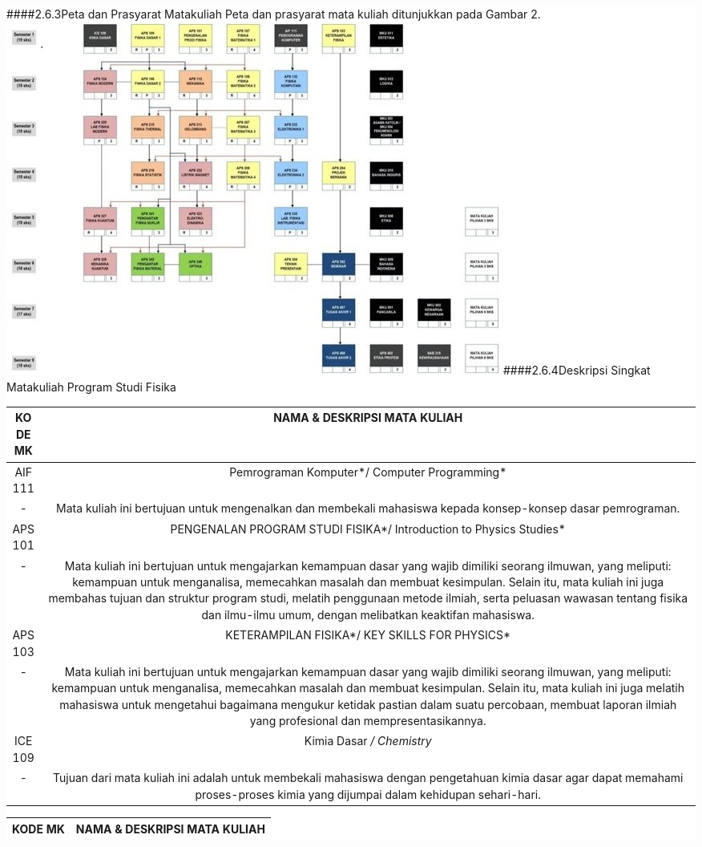 ####2.6.3Peta dan Prasyarat Matakuliah
Peta dan prasyarat mata kuliah ditunjukkan pada Gambar 2.![](images/gambar2.jpg)
####2.6.4Deskripsi Singkat Matakuliah Program Studi Fisika

| KODE MK |                                                                                                                                                                                       NAMA & DESKRIPSI MATA KULIAH                                                                                                                                                                                      |
|:-------:|:-------------------------------------------------------------------------------------------------------------------------------------------------------------------------------------------------------------------------------------------------------------------------------------------------------------------------------------------------------------------------------------------------------:|
|  AIF111 | Pemrograman Komputer*/ Computer Programming*                                                                                                                                                                                                                                                                                                                                                            |
|    -    | Mata kuliah ini bertujuan untuk mengenalkan dan membekali mahasiswa kepada konsep-konsep dasar pemrograman.                                                                                                                                                                                                                                                                                             |
|  APS101 | PENGENALAN PROGRAM STUDI FISIKA*/ Introduction to Physics Studies*                                                                                                                                                                                                                                                                                                                                      |
|    -    | Mata kuliah ini bertujuan untuk mengajarkan kemampuan dasar yang wajib dimiliki seorang ilmuwan, yang meliputi: kemampuan untuk menganalisa, memecahkan masalah dan membuat kesimpulan. Selain itu, mata kuliah ini juga membahas tujuan dan struktur program studi, melatih penggunaan metode ilmiah, serta peluasan wawasan tentang fisika dan ilmu-ilmu umum, dengan melibatkan keaktifan mahasiswa. |
|  APS103 | KETERAMPILAN FISIKA*/ KEY SKILLS FOR PHYSICS*                                                                                                                                                                                                                                                                                                                                                           |
|    -    | Mata kuliah ini bertujuan untuk mengajarkan kemampuan dasar yang wajib dimiliki seorang ilmuwan, yang meliputi: kemampuan untuk menganalisa, memecahkan masalah dan membuat kesimpulan. Selain itu, mata kuliah ini juga melatih mahasiswa untuk mengetahui bagaimana mengukur ketidak pastian dalam suatu percobaan, membuat laporan ilmiah yang profesional dan mempresentasikannya.                  |
|  ICE109 | Kimia Dasar */ Chemistry*                                                                                                                                                                                                                                                                                                                                                                               |
|    -    | Tujuan dari mata kuliah ini adalah untuk membekali mahasiswa dengan pengetahuan kimia dasar agar dapat memahami proses-proses kimia yang dijumpai dalam kehidupan sehari-hari.                                                                                                                                                                                                                          |

| KODE MK |                                                                                                                                                                                                                                                                                                                                                                                 NAMA & DESKRIPSI MATA KULIAH                                                                                                                                                                                                                                                                                                                                                                                 |
|:-------:|:--------------------------------------------------------------------------------------------------------------------------------------------------------------------------------------------------------------------------------------------------------------------------------------------------------------------------------------------------------------------------------------------------------------------------------------------------------------------------------------------------------------------------------------------------------------------------------------------------------------------------------------------------------------------------------------------------------------------------------------------------------------------------------------------:|